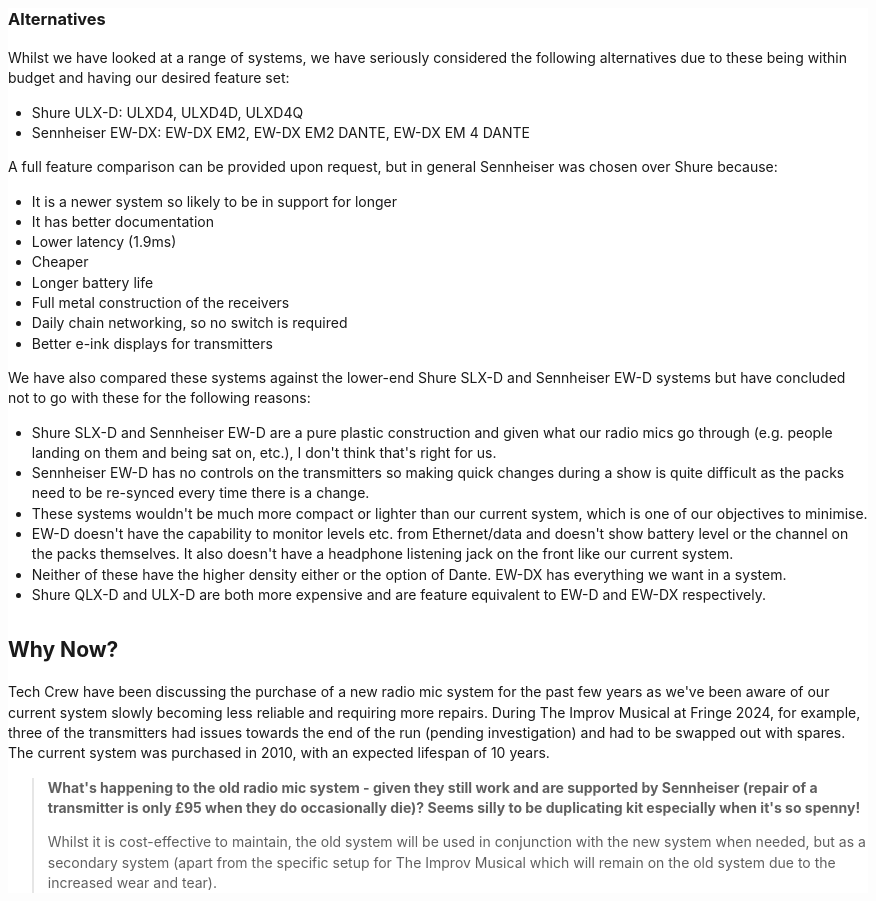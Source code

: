 ### Alternatives

Whilst we have looked at a range of systems, we have seriously considered the following alternatives due to these 
being within budget and having our desired feature set:
* Shure ULX-D: ULXD4, ULXD4D, ULXD4Q
* Sennheiser EW-DX: EW-DX EM2, EW-DX EM2 DANTE, EW-DX EM 4 DANTE

A full feature comparison can be provided upon request, but in general Sennheiser was chosen over Shure because:
* It is a newer system so likely to be in support for longer
* It has better documentation
* Lower latency (1.9ms)
* Cheaper
* Longer battery life
* Full metal construction of the receivers
* Daily chain networking, so no switch is required
* Better e-ink displays for transmitters

We have also compared these systems against the lower-end Shure SLX-D and Sennheiser EW-D systems but have concluded not
to go with these for the following reasons:
* Shure SLX-D and Sennheiser EW-D are a pure plastic construction and given what our radio mics go through (e.g. people
  landing on them and being sat on, etc.), I don't think that's right for us.
* Sennheiser EW-D has no controls on the transmitters so making quick changes during a show is quite difficult as the
  packs need to be re-synced every time there is a change.
* These systems wouldn't be much more compact or lighter than our current system, which is one of our objectives to
  minimise.
* EW-D doesn't have the capability to monitor levels etc. from Ethernet/data and doesn't show battery level or the
  channel on the packs themselves. It also doesn't have a headphone listening jack on the front like our current system.
* Neither of these have the higher density either or the option of Dante. EW-DX has everything we want in a system.
* Shure QLX-D and ULX-D are both more expensive and are feature equivalent to EW-D and EW-DX respectively.

## Why Now?

Tech Crew have been discussing the purchase of a new radio mic system for the past few years as we've been aware of our
current system slowly becoming less reliable and requiring more repairs. During The Improv Musical at Fringe 2024, for
example, three of the transmitters had issues towards the end of the run (pending investigation) and had to be swapped
out with spares. The current system was purchased in 2010, with an expected lifespan of 10 years.

> **What's happening to the old radio mic system - given they still work and are supported by Sennheiser (repair of a
> transmitter is only £95 when they do occasionally die)? Seems silly to be duplicating kit especially when it's so
> spenny!**
> 
> Whilst it is cost-effective to maintain, the old system will be used in conjunction with the new system when needed, 
> but as a secondary system (apart from the specific setup for The Improv Musical which will remain on the old system 
> due to the increased wear and tear).
